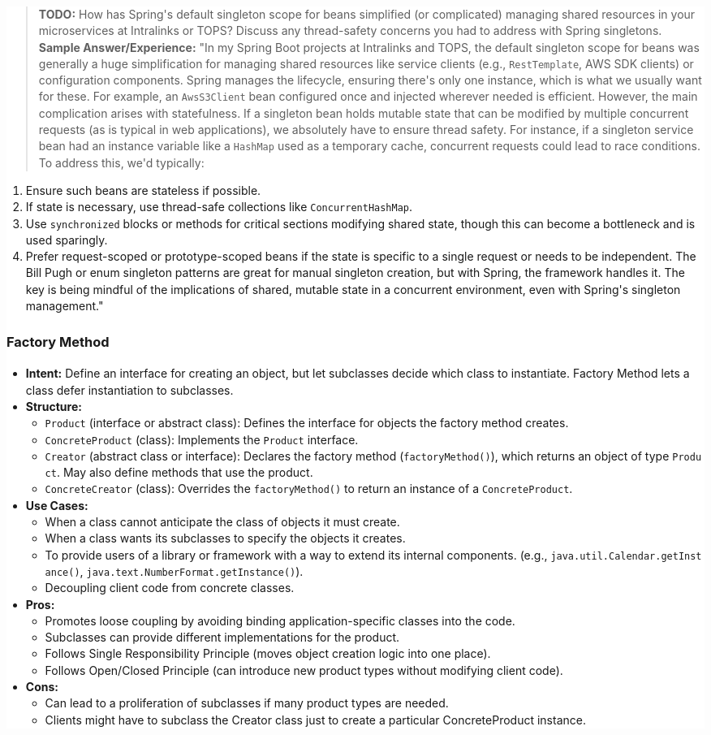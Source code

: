 > **TODO:** How has Spring's default singleton scope for beans simplified (or complicated) managing shared resources in your microservices at Intralinks or TOPS? Discuss any thread-safety concerns you had to address with Spring singletons.
**Sample Answer/Experience:**
"In my Spring Boot projects at Intralinks and TOPS, the default singleton scope for beans was generally a huge simplification for managing shared resources like service clients (e.g., `RestTemplate`, AWS SDK clients) or configuration components. Spring manages the lifecycle, ensuring there's only one instance, which is what we usually want for these. For example, an `AwsS3Client` bean configured once and injected wherever needed is efficient.
However, the main complication arises with statefulness. If a singleton bean holds mutable state that can be modified by multiple concurrent requests (as is typical in web applications), we absolutely have to ensure thread safety. For instance, if a singleton service bean had an instance variable like a `HashMap` used as a temporary cache, concurrent requests could lead to race conditions. To address this, we'd typically:
1.  Ensure such beans are stateless if possible.
2.  If state is necessary, use thread-safe collections like `ConcurrentHashMap`.
3.  Use `synchronized` blocks or methods for critical sections modifying shared state, though this can become a bottleneck and is used sparingly.
4.  Prefer request-scoped or prototype-scoped beans if the state is specific to a single request or needs to be independent.
The Bill Pugh or enum singleton patterns are great for manual singleton creation, but with Spring, the framework handles it. The key is being mindful of the implications of shared, mutable state in a concurrent environment, even with Spring's singleton management."

### Factory Method
*   **Intent:** Define an interface for creating an object, but let subclasses decide which class to instantiate. Factory Method lets a class defer instantiation to subclasses.
*   **Structure:**
    *   `Product` (interface or abstract class): Defines the interface for objects the factory method creates.
    *   `ConcreteProduct` (class): Implements the `Product` interface.
    *   `Creator` (abstract class or interface): Declares the factory method (`factoryMethod()`), which returns an object of type `Product`. May also define methods that use the product.
    *   `ConcreteCreator` (class): Overrides the `factoryMethod()` to return an instance of a `ConcreteProduct`.
*   **Use Cases:**
    *   When a class cannot anticipate the class of objects it must create.
    *   When a class wants its subclasses to specify the objects it creates.
    *   To provide users of a library or framework with a way to extend its internal components. (e.g., `java.util.Calendar.getInstance()`, `java.text.NumberFormat.getInstance()`).
    *   Decoupling client code from concrete classes.
*   **Pros:**
    *   Promotes loose coupling by avoiding binding application-specific classes into the code.
    *   Subclasses can provide different implementations for the product.
    *   Follows Single Responsibility Principle (moves object creation logic into one place).
    *   Follows Open/Closed Principle (can introduce new product types without modifying client code).
*   **Cons:**
    *   Can lead to a proliferation of subclasses if many product types are needed.
    *   Clients might have to subclass the Creator class just to create a particular ConcreteProduct instance.
